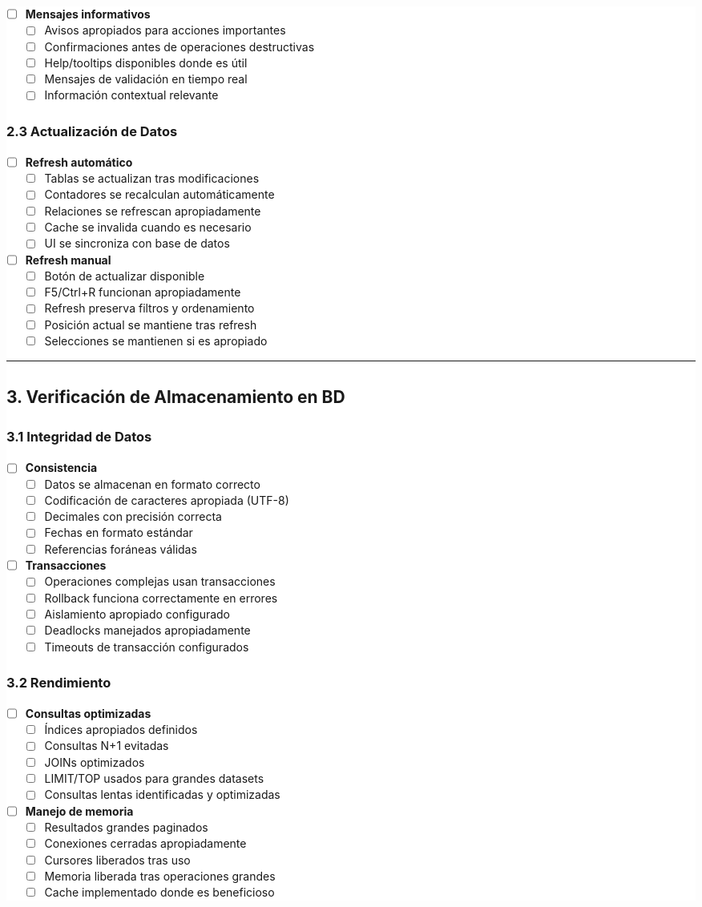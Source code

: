 - [ ] **Mensajes informativos**
  - [ ] Avisos apropiados para acciones importantes
  - [ ] Confirmaciones antes de operaciones destructivas
  - [ ] Help/tooltips disponibles donde es útil
  - [ ] Mensajes de validación en tiempo real
  - [ ] Información contextual relevante

### 2.3 Actualización de Datos
- [ ] **Refresh automático**
  - [ ] Tablas se actualizan tras modificaciones
  - [ ] Contadores se recalculan automáticamente
  - [ ] Relaciones se refrescan apropiadamente
  - [ ] Cache se invalida cuando es necesario
  - [ ] UI se sincroniza con base de datos

- [ ] **Refresh manual**
  - [ ] Botón de actualizar disponible
  - [ ] F5/Ctrl+R funcionan apropiadamente
  - [ ] Refresh preserva filtros y ordenamiento
  - [ ] Posición actual se mantiene tras refresh
  - [ ] Selecciones se mantienen si es apropiado

---

## 3. Verificación de Almacenamiento en BD

### 3.1 Integridad de Datos
- [ ] **Consistencia**
  - [ ] Datos se almacenan en formato correcto
  - [ ] Codificación de caracteres apropiada (UTF-8)
  - [ ] Decimales con precisión correcta
  - [ ] Fechas en formato estándar
  - [ ] Referencias foráneas válidas

- [ ] **Transacciones**
  - [ ] Operaciones complejas usan transacciones
  - [ ] Rollback funciona correctamente en errores
  - [ ] Aislamiento apropiado configurado
  - [ ] Deadlocks manejados apropiadamente
  - [ ] Timeouts de transacción configurados

### 3.2 Rendimiento
- [ ] **Consultas optimizadas**
  - [ ] Índices apropiados definidos
  - [ ] Consultas N+1 evitadas
  - [ ] JOINs optimizados
  - [ ] LIMIT/TOP usados para grandes datasets
  - [ ] Consultas lentas identificadas y optimizadas

- [ ] **Manejo de memoria**
  - [ ] Resultados grandes paginados
  - [ ] Conexiones cerradas apropiadamente
  - [ ] Cursores liberados tras uso
  - [ ] Memoria liberada tras operaciones grandes
  - [ ] Cache implementado donde es beneficioso
